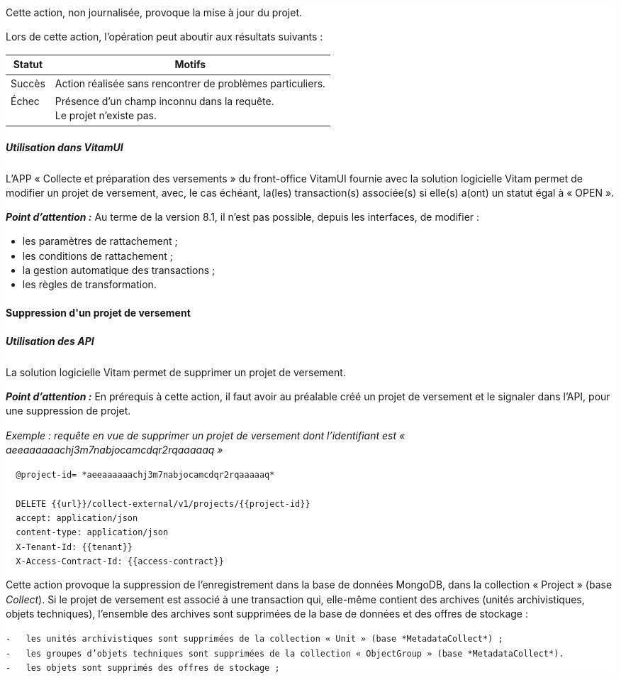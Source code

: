 Cette action, non journalisée, provoque la mise à jour du projet.

Lors de cette action, l’opération peut aboutir aux résultats suivants :

| Statut | Motifs |
|---|---|
| Succès | Action réalisée sans rencontrer de problèmes particuliers. |
| Échec  | Présence d’un champ inconnu dans la requête. <br>Le projet n’existe pas. |

##### Utilisation dans VitamUI

L’APP « Collecte et préparation des versements » du front-office VitamUI fournie avec la solution logicielle Vitam permet de modifier un projet de versement, avec, le cas échéant, la(les) transaction(s) associée(s) si elle(s) a(ont) un statut égal à « OPEN ».

***Point d’attention :***
Au terme de la version 8.1, il n’est pas possible, depuis les interfaces, de modifier :

-   les paramètres de rattachement ;
-   les conditions de rattachement ;
-   la gestion automatique des transactions ;
-   les règles de transformation.

#### Suppression d'un projet de versement

##### Utilisation des API

La solution logicielle Vitam permet de supprimer un projet de versement.

***Point d’attention :*** En prérequis à cette action, il faut avoir au préalable créé un projet de versement et le signaler dans l’API, pour une suppression de projet.

  *Exemple : requête en vue de supprimer un projet de versement dont l’identifiant est «  aeeaaaaaachj3m7nabjocamcdqr2rqaaaaaq »*
```  
  @project-id= *aeeaaaaaachj3m7nabjocamcdqr2rqaaaaaq*
  
  DELETE {{url}}/collect-external/v1/projects/{{project-id}}
  accept: application/json
  content-type: application/json
  X-Tenant-Id: {{tenant}}
  X-Access-Contract-Id: {{access-contract}}
```  

Cette action provoque la suppression de l’enregistrement dans la base de données MongoDB, dans la collection « Project » (base *Collect*).
Si le projet de versement est associé à une transaction qui, elle-même contient des archives (unités archivistiques, objets techniques), l’ensemble des archives sont supprimées de la base de données et des offres de stockage :

    -   les unités archivistiques sont supprimées de la collection « Unit » (base *MetadataCollect*) ;
    -   les groupes d’objets techniques sont supprimées de la collection « ObjectGroup » (base *MetadataCollect*).
    -   les objets sont supprimés des offres de stockage ;
